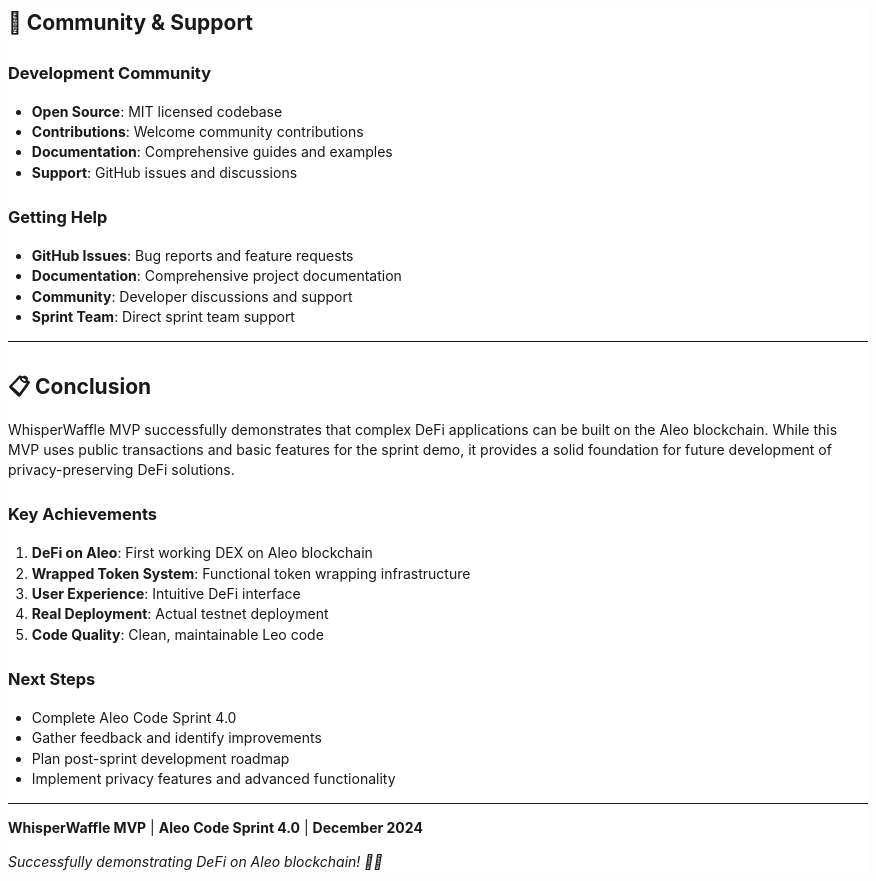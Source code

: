 ## 🤝 **Community & Support**

### **Development Community**
- **Open Source**: MIT licensed codebase
- **Contributions**: Welcome community contributions
- **Documentation**: Comprehensive guides and examples
- **Support**: GitHub issues and discussions

### **Getting Help**
- **GitHub Issues**: Bug reports and feature requests
- **Documentation**: Comprehensive project documentation
- **Community**: Developer discussions and support
- **Sprint Team**: Direct sprint team support

---

## 📋 **Conclusion**

WhisperWaffle MVP successfully demonstrates that complex DeFi applications can be built on the Aleo blockchain. While this MVP uses public transactions and basic features for the sprint demo, it provides a solid foundation for future development of privacy-preserving DeFi solutions.

### **Key Achievements**
1. **DeFi on Aleo**: First working DEX on Aleo blockchain
2. **Wrapped Token System**: Functional token wrapping infrastructure
3. **User Experience**: Intuitive DeFi interface
4. **Real Deployment**: Actual testnet deployment
5. **Code Quality**: Clean, maintainable Leo code

### **Next Steps**
- Complete Aleo Code Sprint 4.0
- Gather feedback and identify improvements
- Plan post-sprint development roadmap
- Implement privacy features and advanced functionality

---

**WhisperWaffle MVP** | **Aleo Code Sprint 4.0** | **December 2024**

*Successfully demonstrating DeFi on Aleo blockchain! 🚀🧇*
